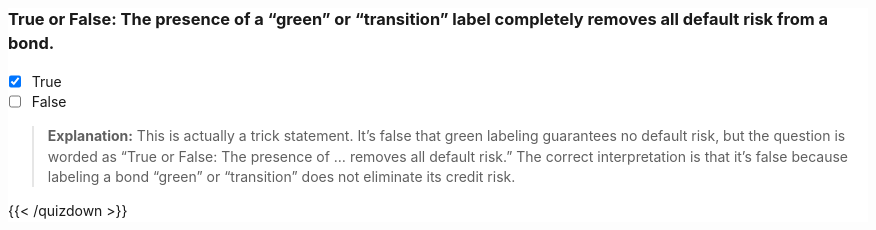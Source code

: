 
### True or False: The presence of a “green” or “transition” label completely removes all default risk from a bond.

- [x] True
- [ ] False

> **Explanation:** This is actually a trick statement. It’s false that green labeling guarantees no default risk, but the question is worded as “True or False: The presence of … removes all default risk.” The correct interpretation is that it’s false because labeling a bond “green” or “transition” does not eliminate its credit risk.  

{{< /quizdown >}}
